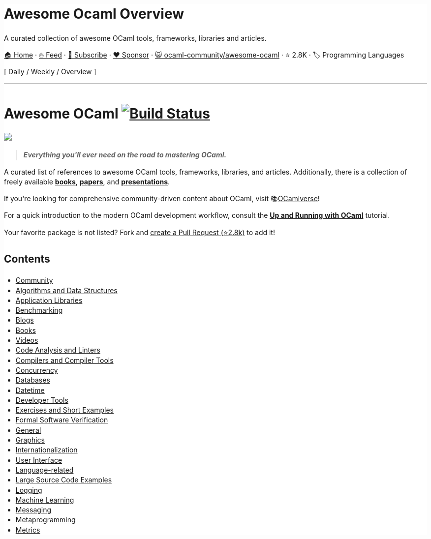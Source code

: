 # Awesome Ocaml Overview

A curated collection of awesome OCaml tools, frameworks, libraries and articles.

[🏠 Home](/README.md) · [🔥 Feed](https://www.trackawesomelist.com/ocaml-community/awesome-ocaml/rss.xml) · [📮 Subscribe](https://trackawesomelist.us17.list-manage.com/subscribe?u=d2f0117aa829c83a63ec63c2f&id=36a103854c) · [❤️  Sponsor](https://github.com/sponsors/theowenyoung) · [😺 ocaml-community/awesome-ocaml](https://github.com/ocaml-community/awesome-ocaml) · ⭐ 2.8K · 🏷️ Programming Languages

[ [Daily](/content/ocaml-community/awesome-ocaml/README.md) / [Weekly](/content/ocaml-community/awesome-ocaml/week/README.md) / Overview ]

---

# Awesome OCaml [![Build Status](https://travis-ci.org/ocaml-community/awesome-ocaml.svg?branch=master)](https://travis-ci.org/ocaml-community/awesome-ocaml)

<img src="https://github.com/ocaml-community/awesome-ocaml/raw/master/colour-logo.png" width="70%" />

> ***Everything you'll ever need on the road to mastering OCaml.***

A curated list of references to awesome OCaml tools, frameworks, libraries, and articles. Additionally, there is a collection of freely available [**books**](https://github.com/rizo/awesome-ocaml/tree/master/books), [**papers**](https://github.com/rizo/awesome-ocaml/tree/master/papers), and [**presentations**](https://github.com/rizo/awesome-ocaml/tree/master/presentations).

If you're looking for comprehensive community-driven content about OCaml, visit 📚[OCamlverse](https://ocamlverse.github.io/)!

For a quick introduction to the modern OCaml development workflow, consult the [**Up and Running with OCaml**](https://ocaml.org/learn/tutorials/up_and_running.html) tutorial.

Your favorite package is not listed? Fork and [create a Pull Request (⭐2.8k)](https://github.com/rizo/awesome-ocaml/edit/master/README.md) to add it!

## Contents

*   [Community](#community)
*   [Algorithms and Data Structures](#algorithms-and-data-structures)
*   [Application Libraries](#application-libraries)
*   [Benchmarking](#benchmarking)
*   [Blogs](#blogs)
*   [Books](#books)
*   [Videos](#videos)
*   [Code Analysis and Linters](#code-analysis-and-linters)
*   [Compilers and Compiler Tools](#compilers-and-compiler-tools)
*   [Concurrency](#concurrency)
*   [Databases](#databases)
*   [Datetime](#datetime)
*   [Developer Tools](#developer-tools)
*   [Exercises and Short Examples](#exercises-and-short-examples)
*   [Formal Software Verification](#formal-software-verification)
*   [General](#general)
*   [Graphics](#graphics)
*   [Internationalization](#internationalization)
*   [User Interface](#user-interface)
*   [Language-related](#language-related)
*   [Large Source Code Examples](#large-source-code-examples)
*   [Logging](#logging)
*   [Machine Learning](#machine-learning)
*   [Messaging](#messaging)
*   [Metaprogramming](#metaprogramming)
*   [Metrics](#metrics)